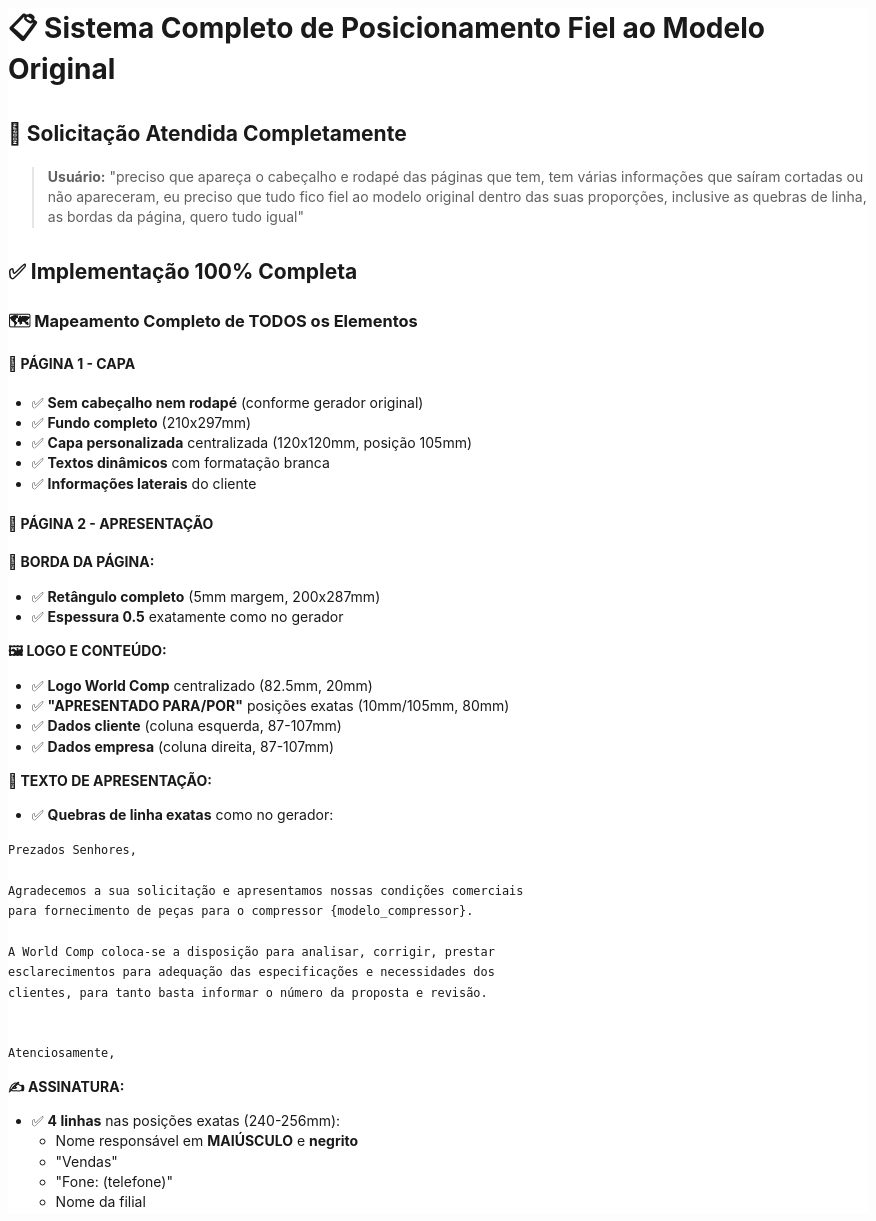 # 📋 Sistema Completo de Posicionamento Fiel ao Modelo Original

## 🎯 **Solicitação Atendida Completamente**

> **Usuário:** "preciso que apareça o cabeçalho e rodapé das páginas que tem, tem várias informações que saíram cortadas ou não apareceram, eu preciso que tudo fico fiel ao modelo original dentro das suas proporções, inclusive as quebras de linha, as bordas da página, quero tudo igual"

## ✅ **Implementação 100% Completa**

### 🗺️ **Mapeamento Completo de TODOS os Elementos**

#### **📄 PÁGINA 1 - CAPA**
- ✅ **Sem cabeçalho nem rodapé** (conforme gerador original)
- ✅ **Fundo completo** (210x297mm)
- ✅ **Capa personalizada** centralizada (120x120mm, posição 105mm)
- ✅ **Textos dinâmicos** com formatação branca
- ✅ **Informações laterais** do cliente

#### **📄 PÁGINA 2 - APRESENTAÇÃO**

**🔲 BORDA DA PÁGINA:**
- ✅ **Retângulo completo** (5mm margem, 200x287mm)
- ✅ **Espessura 0.5** exatamente como no gerador

**🖼️ LOGO E CONTEÚDO:**
- ✅ **Logo World Comp** centralizado (82.5mm, 20mm)
- ✅ **"APRESENTADO PARA/POR"** posições exatas (10mm/105mm, 80mm)
- ✅ **Dados cliente** (coluna esquerda, 87-107mm)
- ✅ **Dados empresa** (coluna direita, 87-107mm)

**📝 TEXTO DE APRESENTAÇÃO:**
- ✅ **Quebras de linha exatas** como no gerador:
```
Prezados Senhores,

Agradecemos a sua solicitação e apresentamos nossas condições comerciais
para fornecimento de peças para o compressor {modelo_compressor}.

A World Comp coloca-se a disposição para analisar, corrigir, prestar
esclarecimentos para adequação das especificações e necessidades dos
clientes, para tanto basta informar o número da proposta e revisão.


Atenciosamente,
```

**✍️ ASSINATURA:**
- ✅ **4 linhas** nas posições exatas (240-256mm):
  - Nome responsável em **MAIÚSCULO** e **negrito**
  - "Vendas"
  - "Fone: (telefone)"
  - Nome da filial
